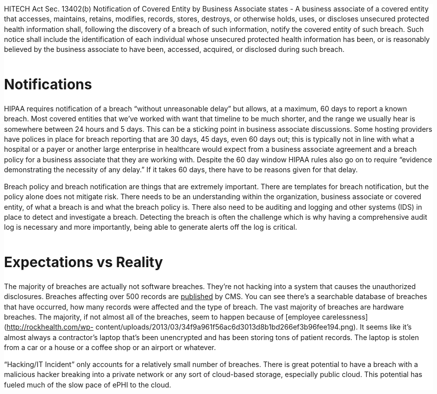 HITECH Act Sec. 13402(b) Notification of Covered Entity by Business Associate
states - A business associate of a covered entity that accesses, maintains,
retains, modifies, records, stores, destroys, or otherwise holds, uses, or
discloses unsecured protected health information shall, following the
discovery of a breach of such information, notify the covered entity of such
breach. Such notice shall include the identification of each individual whose
unsecured protected health information has been, or is reasonably believed by
the business associate to have been, accessed, acquired, or disclosed during
such breach.

# Notifications

HIPAA requires notification of a breach “without unreasonable delay” but
allows, at a maximum, 60 days to report a known breach. Most covered entities
that we’ve worked with want that timeline to be much shorter, and the range we
usually hear is somewhere between 24 hours and 5 days. This can be a sticking
point in business associate discussions. Some hosting providers have polices
in place for breach reporting that are 30 days, 45 days, even 60 days out;
this is typically not in line with what a hospital or a payer or another large
enterprise in healthcare would expect from a business associate agreement and
a breach policy for a business associate that they are working with. Despite
the 60 day window HIPAA rules also go on to require “evidence demonstrating
the necessity of any delay.” If it takes 60 days, there have to be reasons
given for that delay.

Breach policy and breach notification are things that are extremely important.
There are templates for breach notification, but the policy alone does not
mitigate risk. There needs to be an understanding within the organization,
business associate or covered entity, of what a breach is and what the breach
policy is. There also need to be auditing and logging and other systems (IDS)
in place to detect and investigate a breach. Detecting the breach is often the
challenge which is why having a comprehensive audit log is necessary and more
importantly, being able to generate alerts off the log is critical.

# Expectations vs Reality

The majority of breaches are actually not software breaches. They’re not
hacking into a system that causes the unauthorized disclosures. Breaches
affecting over 500 records are
[published](https://ocrportal.hhs.gov/ocr/breach/breach_report.jsf) by CMS.
You can see there’s a searchable database of breaches that have occurred, how
many records were affected and the type of breach. The vast majority of
breaches are hardware breaches. The majority, if not almost all of the
breaches, seem to happen because of [employee
carelessness](http://rockhealth.com/wp-
content/uploads/2013/03/34f9a961f56ac6d3013d8b1bd266ef3b96fee194.png). It
seems like it’s almost always a contractor’s laptop that’s been unencrypted
and has been storing tons of patient records. The laptop is stolen from a car
or a house or a coffee shop or an airport or whatever.

“Hacking/IT Incident” only accounts for a relatively small number of breaches.
There is great potential to have a breach with a malicious hacker breaking
into a private network or any sort of cloud-based storage, especially public
cloud. This potential has fueled much of the slow pace of ePHI to the cloud.
